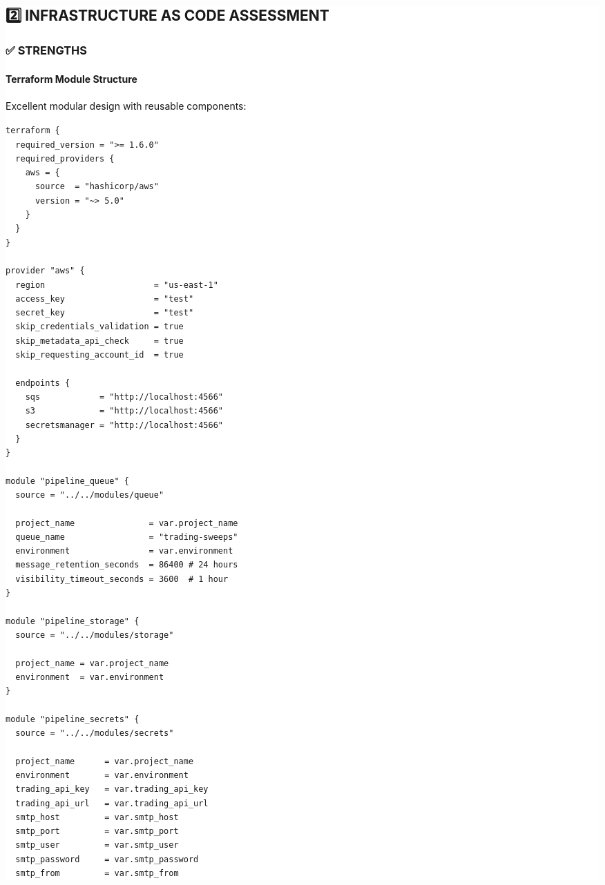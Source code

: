 
## 2️⃣ **INFRASTRUCTURE AS CODE ASSESSMENT**

### ✅ **STRENGTHS**

#### Terraform Module Structure

Excellent modular design with reusable components:

```hcl
terraform {
  required_version = ">= 1.6.0"
  required_providers {
    aws = {
      source  = "hashicorp/aws"
      version = "~> 5.0"
    }
  }
}

provider "aws" {
  region                      = "us-east-1"
  access_key                  = "test"
  secret_key                  = "test"
  skip_credentials_validation = true
  skip_metadata_api_check     = true
  skip_requesting_account_id  = true

  endpoints {
    sqs            = "http://localhost:4566"
    s3             = "http://localhost:4566"
    secretsmanager = "http://localhost:4566"
  }
}

module "pipeline_queue" {
  source = "../../modules/queue"

  project_name               = var.project_name
  queue_name                 = "trading-sweeps"
  environment                = var.environment
  message_retention_seconds  = 86400 # 24 hours
  visibility_timeout_seconds = 3600  # 1 hour
}

module "pipeline_storage" {
  source = "../../modules/storage"

  project_name = var.project_name
  environment  = var.environment
}

module "pipeline_secrets" {
  source = "../../modules/secrets"

  project_name      = var.project_name
  environment       = var.environment
  trading_api_key   = var.trading_api_key
  trading_api_url   = var.trading_api_url
  smtp_host         = var.smtp_host
  smtp_port         = var.smtp_port
  smtp_user         = var.smtp_user
  smtp_password     = var.smtp_password
  smtp_from         = var.smtp_from
```